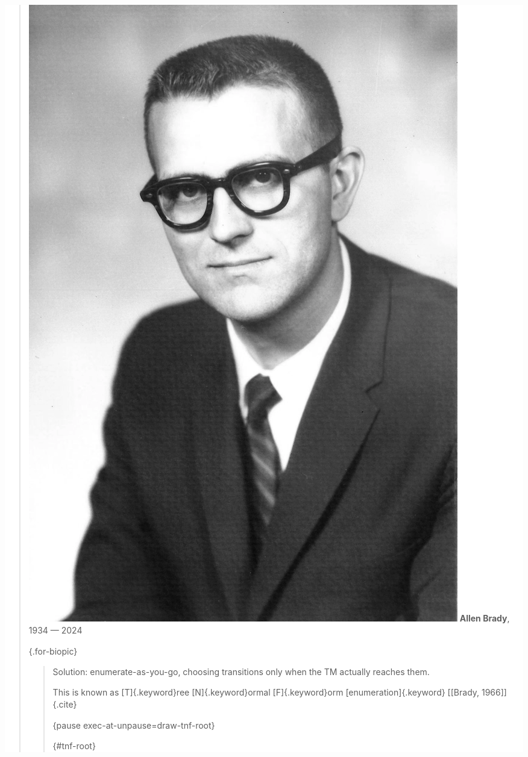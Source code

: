 > ![](AllenHBrady.webp) **Allen Brady**, 1934 — 2024
>
> {.for-biopic}
> > Solution: enumerate-as-you-go, choosing transitions only when the TM actually reaches them.
> > 
> > This is known as [T]{.keyword}ree [N]{.keyword}ormal [F]{.keyword}orm [enumeration]{.keyword} [[Brady, 1966]]{.cite}
> >
> > {pause exec-at-unpause=draw-tnf-root}
> >
> > {#tnf-root}
> >

[recording]: https://www.youtube.com/watch?v=5X6YVEnbLZU